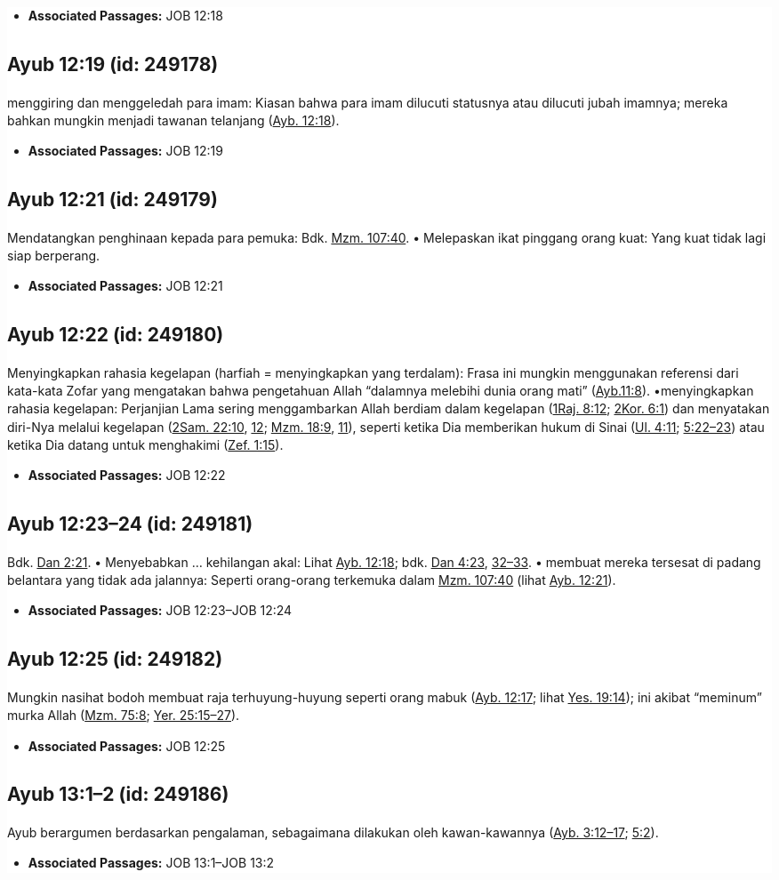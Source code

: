 * **Associated Passages:** JOB 12:18

## Ayub 12:19 (id: 249178)

menggiring dan menggeledah para imam: Kiasan bahwa para imam dilucuti statusnya atau dilucuti jubah imamnya; mereka bahkan mungkin menjadi tawanan telanjang ([Ayb. 12:18](https://ref.ly/Job12:18)).

* **Associated Passages:** JOB 12:19

## Ayub 12:21 (id: 249179)

Mendatangkan penghinaan kepada para pemuka: Bdk. [Mzm. 107:40](https://ref.ly/Ps107:40). • Melepaskan ikat pinggang orang kuat: Yang kuat tidak lagi siap berperang.

* **Associated Passages:** JOB 12:21

## Ayub 12:22 (id: 249180)

Menyingkapkan rahasia kegelapan (harfiah \= menyingkapkan yang terdalam): Frasa ini mungkin menggunakan referensi dari kata\-kata Zofar yang mengatakan bahwa pengetahuan Allah “dalamnya melebihi dunia orang mati” ([Ayb.11:8](https://ref.ly/Job11:8)). •menyingkapkan rahasia kegelapan: Perjanjian Lama sering menggambarkan Allah berdiam dalam kegelapan ([1Raj. 8:12](https://ref.ly/1Kgs8:12); [2Kor. 6:1](https://ref.ly/2Chr6:1)) dan menyatakan diri\-Nya melalui kegelapan ([2Sam. 22:10](https://ref.ly/2Sam22:10), [12](https://ref.ly/2Sam22:12); [Mzm. 18:9](https://ref.ly/Ps18:9), [11](https://ref.ly/Ps18:11)), seperti ketika Dia memberikan hukum di Sinai ([Ul. 4:11](https://ref.ly/Deut4:11); [5:22–23](https://ref.ly/Deut5:22-Deut5:23)) atau ketika Dia datang untuk menghakimi ([Zef. 1:15](https://ref.ly/Zeph1:15)).

* **Associated Passages:** JOB 12:22

## Ayub 12:23–24 (id: 249181)

Bdk. [Dan 2:21](https://ref.ly/Dan2:21). • Menyebabkan … kehilangan akal: Lihat [Ayb. 12:18](https://ref.ly/Job12:18); bdk. [Dan 4:23](https://ref.ly/Dan4:23), [32–33](https://ref.ly/Dan4:32-Dan4:33). • membuat mereka tersesat di padang belantara yang tidak ada jalannya: Seperti orang\-orang terkemuka dalam [Mzm. 107:40](https://ref.ly/Ps107:40) (lihat [Ayb. 12:21](https://ref.ly/Job12:21)).

* **Associated Passages:** JOB 12:23–JOB 12:24

## Ayub 12:25 (id: 249182)

Mungkin nasihat bodoh membuat raja terhuyung\-huyung seperti orang mabuk ([Ayb. 12:17](https://ref.ly/Job12:17); lihat [Yes. 19:14](https://ref.ly/Isa19:14)); ini akibat “meminum” murka Allah ([Mzm. 75:8](https://ref.ly/Ps75:8); [Yer. 25:15–27](https://ref.ly/Jer25:15-Jer25:27)).

* **Associated Passages:** JOB 12:25

## Ayub 13:1–2 (id: 249186)

Ayub berargumen berdasarkan pengalaman, sebagaimana dilakukan oleh kawan\-kawannya ([Ayb. 3:12–17](https://ref.ly/Job3:12-Job3:17); [5:2](https://ref.ly/Job5:2)).

* **Associated Passages:** JOB 13:1–JOB 13:2
